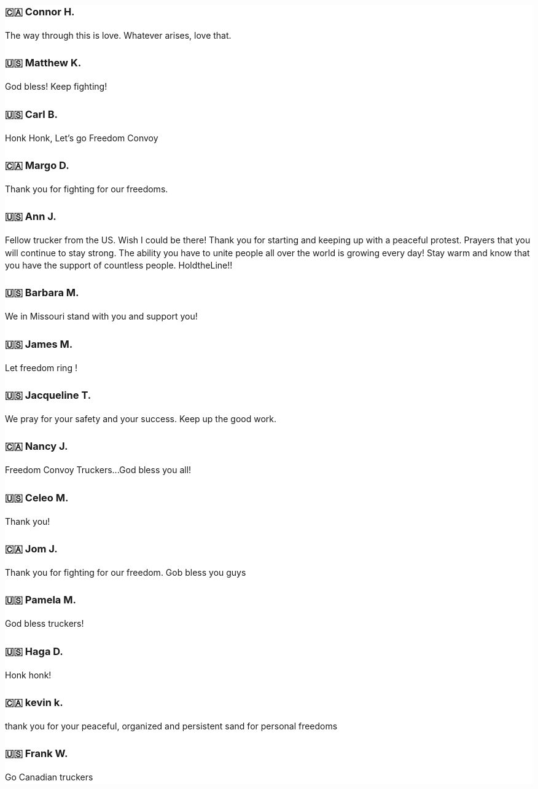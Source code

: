 ### 🇨🇦 Connor H.
The way through this is love. Whatever arises, love that.

### 🇺🇸 Matthew K.
God bless! Keep fighting!

### 🇺🇸 Carl B.
Honk Honk, Let’s go Freedom Convoy

### 🇨🇦 Margo D.
Thank you for fighting for our freedoms. 

### 🇺🇸 Ann J.
Fellow trucker from the US. Wish I could be there! Thank you for starting and keeping up with a peaceful protest. Prayers that you will continue to stay strong. The ability you have to unite people all over the world is growing every day! Stay warm and know that you have the support of countless people. HoldtheLine!!

### 🇺🇸 Barbara M.
We in Missouri stand with you and support you! 

### 🇺🇸 James  M.
Let freedom ring !

### 🇺🇸 Jacqueline T.
We pray for your safety and your success. Keep up the good work.

### 🇨🇦 Nancy J.
Freedom Convoy Truckers...God bless you all!

### 🇺🇸 Celeo M.
Thank you! 

### 🇨🇦 Jom J.
Thank you for fighting for our freedom. Gob bless you guys

### 🇺🇸 Pamela M.
God bless truckers!

### 🇺🇸 Haga D.
Honk honk!

### 🇨🇦 kevin k.
thank you for your peaceful, organized and persistent sand for personal freedoms 

### 🇺🇸 Frank W.
Go Canadian truckers
